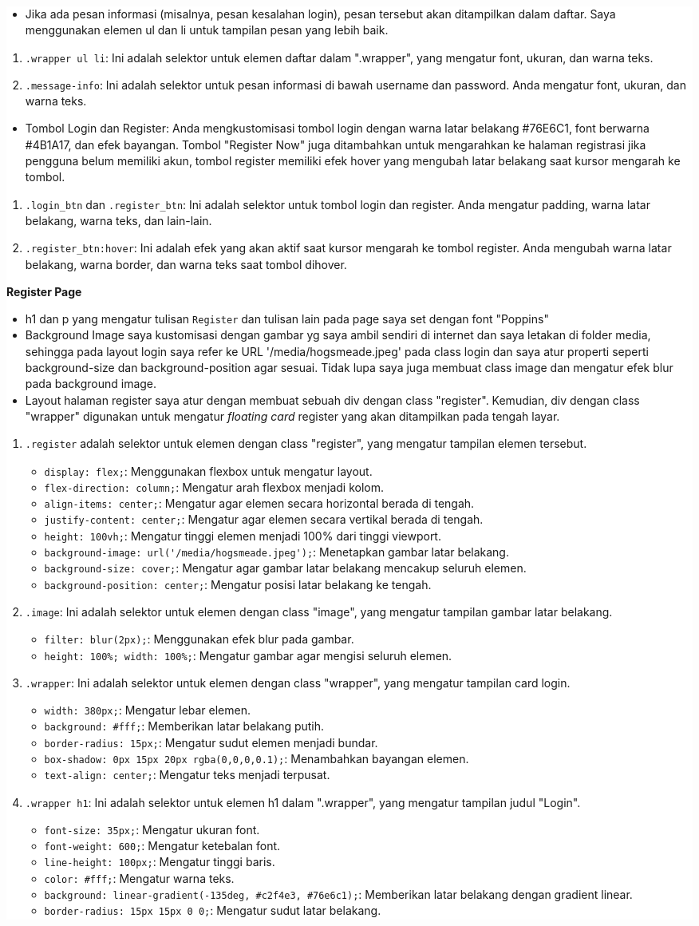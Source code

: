 - Jika ada pesan informasi (misalnya, pesan kesalahan login), pesan tersebut akan ditampilkan dalam daftar. Saya menggunakan elemen ul dan li untuk tampilan pesan yang lebih baik.
1. `.wrapper ul li`: Ini adalah selektor untuk elemen daftar dalam ".wrapper", yang mengatur font, ukuran, dan warna teks.

2. `.message-info`: Ini adalah selektor untuk pesan informasi di bawah username dan password. Anda mengatur font, ukuran, dan warna teks.

- Tombol Login dan Register: Anda mengkustomisasi tombol login dengan warna latar belakang #76E6C1, font berwarna #4B1A17, dan efek bayangan. Tombol "Register Now" juga ditambahkan untuk mengarahkan ke halaman registrasi jika pengguna belum memiliki akun, tombol register memiliki efek hover yang mengubah latar belakang saat kursor mengarah ke tombol.

1. `.login_btn` dan `.register_btn`: Ini adalah selektor untuk tombol login dan register. Anda mengatur padding, warna latar belakang, warna teks, dan lain-lain.

2. `.register_btn:hover`: Ini adalah efek yang akan aktif saat kursor mengarah ke tombol register. Anda mengubah warna latar belakang, warna border, dan warna teks saat tombol dihover.

**Register Page**
- h1 dan p yang mengatur tulisan `Register` dan tulisan lain pada page saya set dengan font "Poppins" 
- Background Image saya kustomisasi dengan gambar yg saya ambil sendiri di internet dan saya letakan di folder media, sehingga pada layout login saya refer ke URL '/media/hogsmeade.jpeg' pada class login dan saya atur properti seperti background-size dan background-position agar sesuai. Tidak lupa saya juga membuat class image dan mengatur efek blur pada background image.
- Layout halaman register saya atur dengan membuat sebuah div dengan class "register". Kemudian, div dengan class "wrapper" digunakan untuk mengatur *floating card* register yang akan ditampilkan pada tengah layar.
1. `.register` adalah selektor untuk elemen dengan class "register", yang mengatur tampilan elemen tersebut.
   - `display: flex;`: Menggunakan flexbox untuk mengatur layout.
   - `flex-direction: column;`: Mengatur arah flexbox menjadi kolom.
   - `align-items: center;`: Mengatur agar elemen secara horizontal berada di tengah.
   - `justify-content: center;`: Mengatur agar elemen secara vertikal berada di tengah.
   - `height: 100vh;`: Mengatur tinggi elemen menjadi 100% dari tinggi viewport.
   - `background-image: url('/media/hogsmeade.jpeg');`: Menetapkan gambar latar belakang.
   - `background-size: cover;`: Mengatur agar gambar latar belakang mencakup seluruh elemen.
   - `background-position: center;`: Mengatur posisi latar belakang ke tengah.

2. `.image`: Ini adalah selektor untuk elemen dengan class "image", yang mengatur tampilan gambar latar belakang.
   - `filter: blur(2px);`: Menggunakan efek blur pada gambar.
   - `height: 100%; width: 100%;`: Mengatur gambar agar mengisi seluruh elemen.

3. `.wrapper`: Ini adalah selektor untuk elemen dengan class "wrapper", yang mengatur tampilan card login.
   - `width: 380px;`: Mengatur lebar elemen.
   - `background: #fff;`: Memberikan latar belakang putih.
   - `border-radius: 15px;`: Mengatur sudut elemen menjadi bundar.
   - `box-shadow: 0px 15px 20px rgba(0,0,0,0.1);`: Menambahkan bayangan elemen.
   - `text-align: center;`: Mengatur teks menjadi terpusat.

4. `.wrapper h1`: Ini adalah selektor untuk elemen h1 dalam ".wrapper", yang mengatur tampilan judul "Login".
   - `font-size: 35px;`: Mengatur ukuran font.
   - `font-weight: 600;`: Mengatur ketebalan font.
   - `line-height: 100px;`: Mengatur tinggi baris.
   - `color: #fff;`: Mengatur warna teks.
   - `background: linear-gradient(-135deg, #c2f4e3, #76e6c1);`: Memberikan latar belakang dengan gradient linear.
   - `border-radius: 15px 15px 0 0;`: Mengatur sudut latar belakang.
